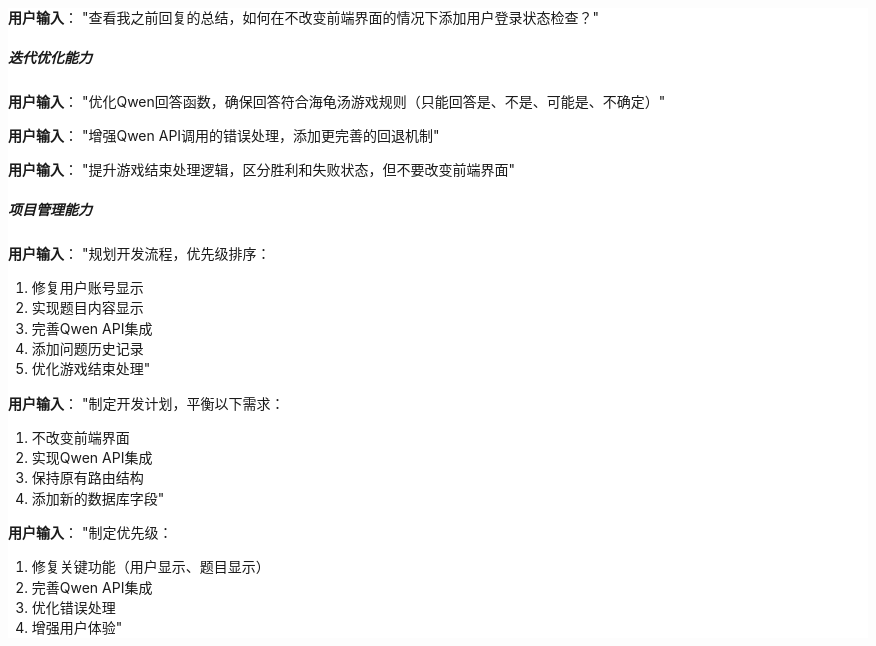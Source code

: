 **用户输入**：
"查看我之前回复的总结，如何在不改变前端界面的情况下添加用户登录状态检查？"

##### 迭代优化能力

**用户输入**：
"优化Qwen回答函数，确保回答符合海龟汤游戏规则（只能回答是、不是、可能是、不确定）"

**用户输入**：
"增强Qwen API调用的错误处理，添加更完善的回退机制"

**用户输入**：
"提升游戏结束处理逻辑，区分胜利和失败状态，但不要改变前端界面"

##### 项目管理能力

**用户输入**：
"规划开发流程，优先级排序：
1. 修复用户账号显示
2. 实现题目内容显示
3. 完善Qwen API集成
4. 添加问题历史记录
5. 优化游戏结束处理"

**用户输入**：
"制定开发计划，平衡以下需求：
1. 不改变前端界面
2. 实现Qwen API集成
3. 保持原有路由结构
4. 添加新的数据库字段"

**用户输入**：
"制定优先级：
1. 修复关键功能（用户显示、题目显示）
2. 完善Qwen API集成
3. 优化错误处理
4. 增强用户体验"
